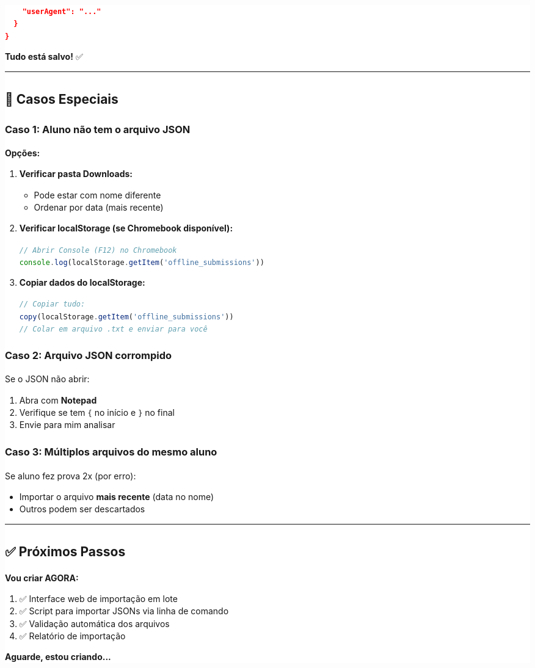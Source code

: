 ```json
    "userAgent": "..."
  }
}
```

**Tudo está salvo!** ✅

---

## 🚨 Casos Especiais

### **Caso 1: Aluno não tem o arquivo JSON**

**Opções:**

1. **Verificar pasta Downloads:**
   - Pode estar com nome diferente
   - Ordenar por data (mais recente)

2. **Verificar localStorage (se Chromebook disponível):**
   ```javascript
   // Abrir Console (F12) no Chromebook
   console.log(localStorage.getItem('offline_submissions'))
   ```

3. **Copiar dados do localStorage:**
   ```javascript
   // Copiar tudo:
   copy(localStorage.getItem('offline_submissions'))
   // Colar em arquivo .txt e enviar para você
   ```

### **Caso 2: Arquivo JSON corrompido**

Se o JSON não abrir:
1. Abra com **Notepad**
2. Verifique se tem `{` no início e `}` no final
3. Envie para mim analisar

### **Caso 3: Múltiplos arquivos do mesmo aluno**

Se aluno fez prova 2x (por erro):
- Importar o arquivo **mais recente** (data no nome)
- Outros podem ser descartados

---

## ✅ Próximos Passos

**Vou criar AGORA:**

1. ✅ Interface web de importação em lote
2. ✅ Script para importar JSONs via linha de comando
3. ✅ Validação automática dos arquivos
4. ✅ Relatório de importação

**Aguarde, estou criando...**
